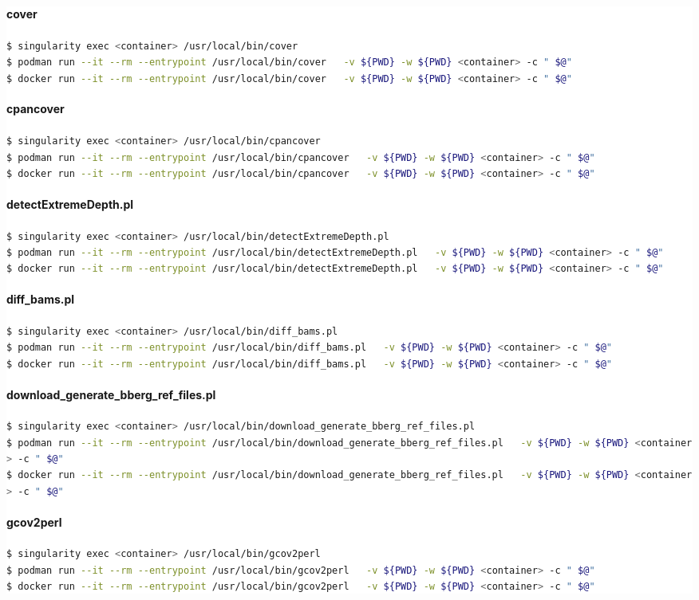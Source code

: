 
#### cover

```bash
$ singularity exec <container> /usr/local/bin/cover
$ podman run --it --rm --entrypoint /usr/local/bin/cover   -v ${PWD} -w ${PWD} <container> -c " $@"
$ docker run --it --rm --entrypoint /usr/local/bin/cover   -v ${PWD} -w ${PWD} <container> -c " $@"
```


#### cpancover

```bash
$ singularity exec <container> /usr/local/bin/cpancover
$ podman run --it --rm --entrypoint /usr/local/bin/cpancover   -v ${PWD} -w ${PWD} <container> -c " $@"
$ docker run --it --rm --entrypoint /usr/local/bin/cpancover   -v ${PWD} -w ${PWD} <container> -c " $@"
```


#### detectExtremeDepth.pl

```bash
$ singularity exec <container> /usr/local/bin/detectExtremeDepth.pl
$ podman run --it --rm --entrypoint /usr/local/bin/detectExtremeDepth.pl   -v ${PWD} -w ${PWD} <container> -c " $@"
$ docker run --it --rm --entrypoint /usr/local/bin/detectExtremeDepth.pl   -v ${PWD} -w ${PWD} <container> -c " $@"
```


#### diff_bams.pl

```bash
$ singularity exec <container> /usr/local/bin/diff_bams.pl
$ podman run --it --rm --entrypoint /usr/local/bin/diff_bams.pl   -v ${PWD} -w ${PWD} <container> -c " $@"
$ docker run --it --rm --entrypoint /usr/local/bin/diff_bams.pl   -v ${PWD} -w ${PWD} <container> -c " $@"
```


#### download_generate_bberg_ref_files.pl

```bash
$ singularity exec <container> /usr/local/bin/download_generate_bberg_ref_files.pl
$ podman run --it --rm --entrypoint /usr/local/bin/download_generate_bberg_ref_files.pl   -v ${PWD} -w ${PWD} <container> -c " $@"
$ docker run --it --rm --entrypoint /usr/local/bin/download_generate_bberg_ref_files.pl   -v ${PWD} -w ${PWD} <container> -c " $@"
```


#### gcov2perl

```bash
$ singularity exec <container> /usr/local/bin/gcov2perl
$ podman run --it --rm --entrypoint /usr/local/bin/gcov2perl   -v ${PWD} -w ${PWD} <container> -c " $@"
$ docker run --it --rm --entrypoint /usr/local/bin/gcov2perl   -v ${PWD} -w ${PWD} <container> -c " $@"
```
